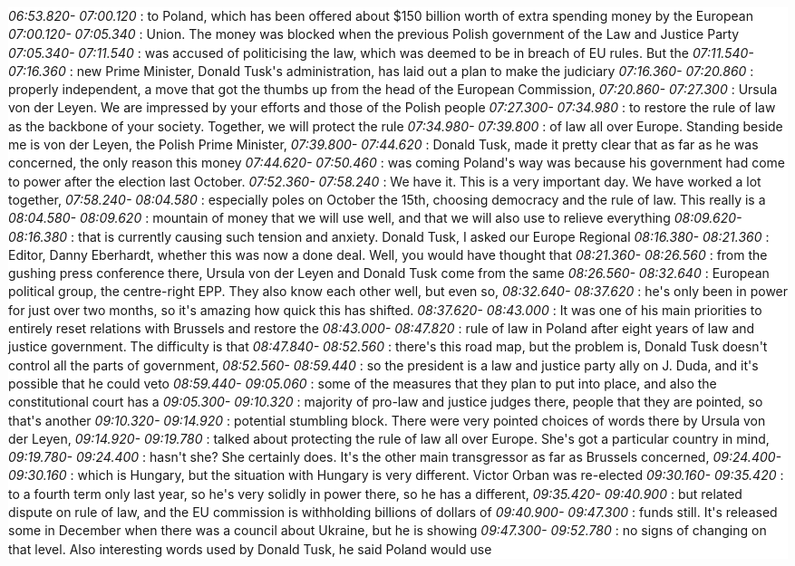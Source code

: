 *06:53.820- 07:00.120* :  to Poland, which has been offered about $150 billion worth of extra spending money by the European
*07:00.120- 07:05.340* :  Union. The money was blocked when the previous Polish government of the Law and Justice Party
*07:05.340- 07:11.540* :  was accused of politicising the law, which was deemed to be in breach of EU rules. But the
*07:11.540- 07:16.360* :  new Prime Minister, Donald Tusk's administration, has laid out a plan to make the judiciary
*07:16.360- 07:20.860* :  properly independent, a move that got the thumbs up from the head of the European Commission,
*07:20.860- 07:27.300* :  Ursula von der Leyen. We are impressed by your efforts and those of the Polish people
*07:27.300- 07:34.980* :  to restore the rule of law as the backbone of your society. Together, we will protect the rule
*07:34.980- 07:39.800* :  of law all over Europe. Standing beside me is von der Leyen, the Polish Prime Minister,
*07:39.800- 07:44.620* :  Donald Tusk, made it pretty clear that as far as he was concerned, the only reason this money
*07:44.620- 07:50.460* :  was coming Poland's way was because his government had come to power after the election last October.
*07:52.360- 07:58.240* :  We have it. This is a very important day. We have worked a lot together,
*07:58.240- 08:04.580* :  especially poles on October the 15th, choosing democracy and the rule of law. This really is a
*08:04.580- 08:09.620* :  mountain of money that we will use well, and that we will also use to relieve everything
*08:09.620- 08:16.380* :  that is currently causing such tension and anxiety. Donald Tusk, I asked our Europe Regional
*08:16.380- 08:21.360* :  Editor, Danny Eberhardt, whether this was now a done deal. Well, you would have thought that
*08:21.360- 08:26.560* :  from the gushing press conference there, Ursula von der Leyen and Donald Tusk come from the same
*08:26.560- 08:32.640* :  European political group, the centre-right EPP. They also know each other well, but even so,
*08:32.640- 08:37.620* :  he's only been in power for just over two months, so it's amazing how quick this has shifted.
*08:37.620- 08:43.000* :  It was one of his main priorities to entirely reset relations with Brussels and restore the
*08:43.000- 08:47.820* :  rule of law in Poland after eight years of law and justice government. The difficulty is that
*08:47.840- 08:52.560* :  there's this road map, but the problem is, Donald Tusk doesn't control all the parts of government,
*08:52.560- 08:59.440* :  so the president is a law and justice party ally on J. Duda, and it's possible that he could veto
*08:59.440- 09:05.060* :  some of the measures that they plan to put into place, and also the constitutional court has a
*09:05.300- 09:10.320* :  majority of pro-law and justice judges there, people that they are pointed, so that's another
*09:10.320- 09:14.920* :  potential stumbling block. There were very pointed choices of words there by Ursula von der Leyen,
*09:14.920- 09:19.780* :  talked about protecting the rule of law all over Europe. She's got a particular country in mind,
*09:19.780- 09:24.400* :  hasn't she? She certainly does. It's the other main transgressor as far as Brussels concerned,
*09:24.400- 09:30.160* :  which is Hungary, but the situation with Hungary is very different. Victor Orban was re-elected
*09:30.160- 09:35.420* :  to a fourth term only last year, so he's very solidly in power there, so he has a different,
*09:35.420- 09:40.900* :  but related dispute on rule of law, and the EU commission is withholding billions of dollars of
*09:40.900- 09:47.300* :  funds still. It's released some in December when there was a council about Ukraine, but he is showing
*09:47.300- 09:52.780* :  no signs of changing on that level. Also interesting words used by Donald Tusk, he said Poland would use
